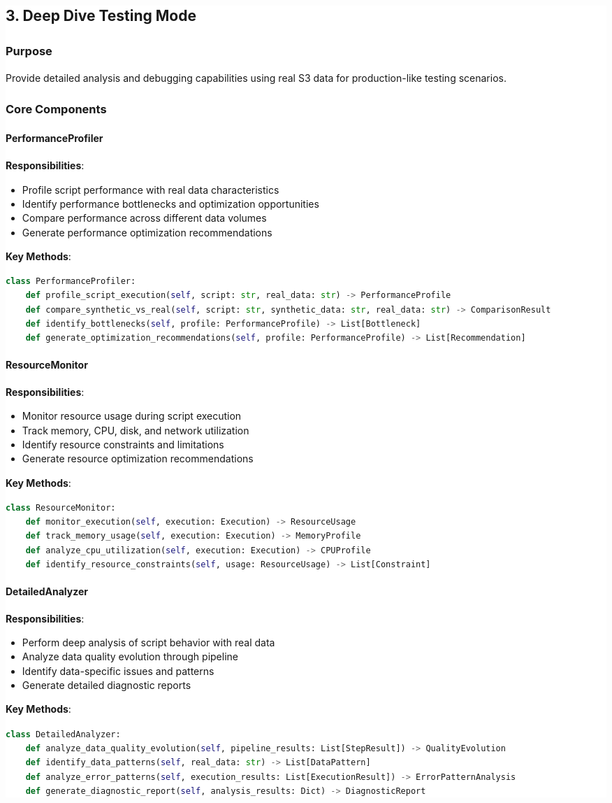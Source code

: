 ## 3. Deep Dive Testing Mode

### Purpose
Provide detailed analysis and debugging capabilities using real S3 data for production-like testing scenarios.

### Core Components

#### PerformanceProfiler
**Responsibilities**:
- Profile script performance with real data characteristics
- Identify performance bottlenecks and optimization opportunities
- Compare performance across different data volumes
- Generate performance optimization recommendations

**Key Methods**:
```python
class PerformanceProfiler:
    def profile_script_execution(self, script: str, real_data: str) -> PerformanceProfile
    def compare_synthetic_vs_real(self, script: str, synthetic_data: str, real_data: str) -> ComparisonResult
    def identify_bottlenecks(self, profile: PerformanceProfile) -> List[Bottleneck]
    def generate_optimization_recommendations(self, profile: PerformanceProfile) -> List[Recommendation]
```

#### ResourceMonitor
**Responsibilities**:
- Monitor resource usage during script execution
- Track memory, CPU, disk, and network utilization
- Identify resource constraints and limitations
- Generate resource optimization recommendations

**Key Methods**:
```python
class ResourceMonitor:
    def monitor_execution(self, execution: Execution) -> ResourceUsage
    def track_memory_usage(self, execution: Execution) -> MemoryProfile
    def analyze_cpu_utilization(self, execution: Execution) -> CPUProfile
    def identify_resource_constraints(self, usage: ResourceUsage) -> List[Constraint]
```

#### DetailedAnalyzer
**Responsibilities**:
- Perform deep analysis of script behavior with real data
- Analyze data quality evolution through pipeline
- Identify data-specific issues and patterns
- Generate detailed diagnostic reports

**Key Methods**:
```python
class DetailedAnalyzer:
    def analyze_data_quality_evolution(self, pipeline_results: List[StepResult]) -> QualityEvolution
    def identify_data_patterns(self, real_data: str) -> List[DataPattern]
    def analyze_error_patterns(self, execution_results: List[ExecutionResult]) -> ErrorPatternAnalysis
    def generate_diagnostic_report(self, analysis_results: Dict) -> DiagnosticReport
```
